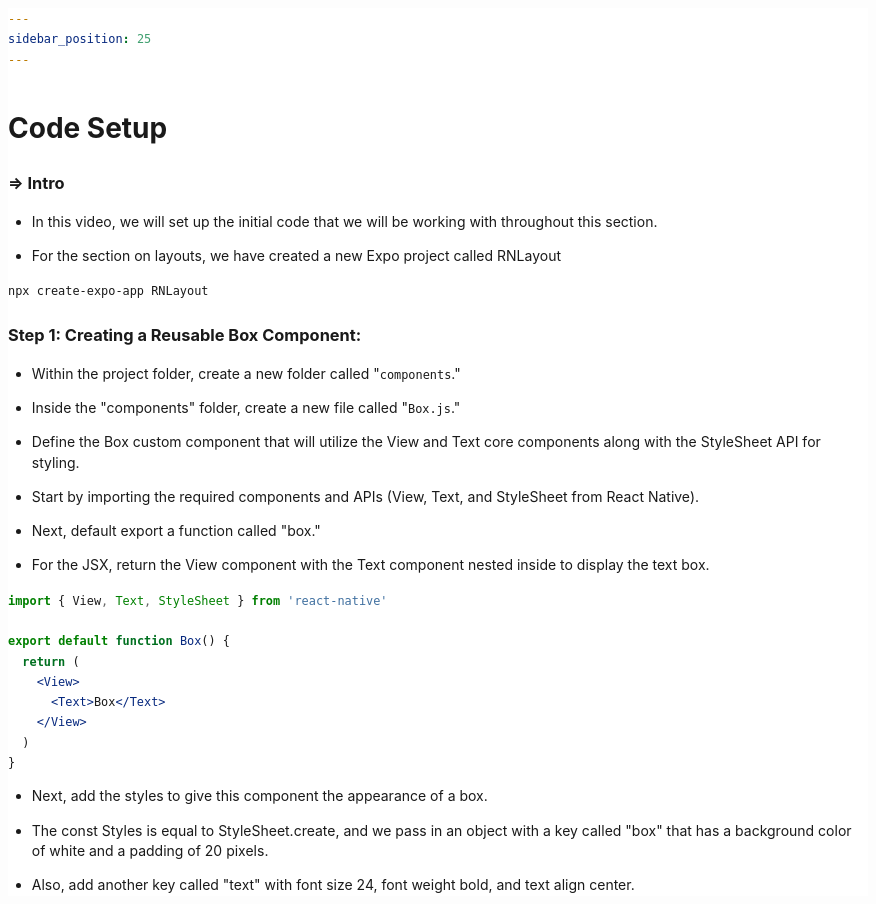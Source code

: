 ```yaml
---
sidebar_position: 25
---
```


# Code Setup

>

### **=>** Intro

- In this video, we will set up the initial code that we will be working with throughout this section.

- For the section on layouts, we have created a new Expo project called RNLayout

```bash
npx create-expo-app RNLayout
```

### Step 1: Creating a Reusable Box Component:

- Within the project folder, create a new folder called "`components`."

- Inside the "components" folder, create a new file called "`Box.js`."

- Define the Box custom component that will utilize the View and Text core components along with the StyleSheet API for styling.

- Start by importing the required components and APIs (View, Text, and StyleSheet from React Native).

- Next, default export a function called "box."

- For the JSX, return the View component with the Text component nested inside to display the text box.

```jsx
import { View, Text, StyleSheet } from 'react-native'

export default function Box() {
  return (
    <View>
      <Text>Box</Text>
    </View>
  )
}
```

- Next, add the styles to give this component the appearance of a box.

- The const Styles is equal to StyleSheet.create, and we pass in an object with a key called "box" that has a background color of white and a padding of 20 pixels.

- Also, add another key called "text" with font size 24, font weight bold, and text align center.
